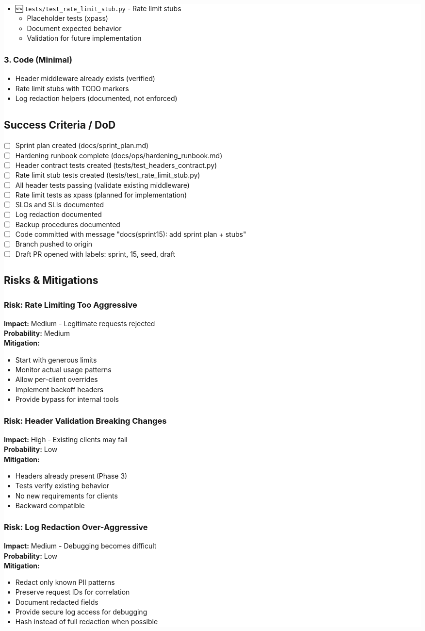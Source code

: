 - 🆕 `tests/test_rate_limit_stub.py` - Rate limit stubs
  - Placeholder tests (xpass)
  - Document expected behavior
  - Validation for future implementation

### 3. Code (Minimal)
- Header middleware already exists (verified)
- Rate limit stubs with TODO markers
- Log redaction helpers (documented, not enforced)

## Success Criteria / DoD

- [ ] Sprint plan created (docs/sprint_plan.md)
- [ ] Hardening runbook complete (docs/ops/hardening_runbook.md)
- [ ] Header contract tests created (tests/test_headers_contract.py)
- [ ] Rate limit stub tests created (tests/test_rate_limit_stub.py)
- [ ] All header tests passing (validate existing middleware)
- [ ] Rate limit tests as xpass (planned for implementation)
- [ ] SLOs and SLIs documented
- [ ] Log redaction documented
- [ ] Backup procedures documented
- [ ] Code committed with message "docs(sprint15): add sprint plan + stubs"
- [ ] Branch pushed to origin
- [ ] Draft PR opened with labels: sprint, 15, seed, draft

## Risks & Mitigations

### Risk: Rate Limiting Too Aggressive
**Impact:** Medium - Legitimate requests rejected  
**Probability:** Medium  
**Mitigation:**
- Start with generous limits
- Monitor actual usage patterns
- Allow per-client overrides
- Implement backoff headers
- Provide bypass for internal tools

### Risk: Header Validation Breaking Changes
**Impact:** High - Existing clients may fail  
**Probability:** Low  
**Mitigation:**
- Headers already present (Phase 3)
- Tests verify existing behavior
- No new requirements for clients
- Backward compatible

### Risk: Log Redaction Over-Aggressive
**Impact:** Medium - Debugging becomes difficult  
**Probability:** Low  
**Mitigation:**
- Redact only known PII patterns
- Preserve request IDs for correlation
- Document redacted fields
- Provide secure log access for debugging
- Hash instead of full redaction when possible
